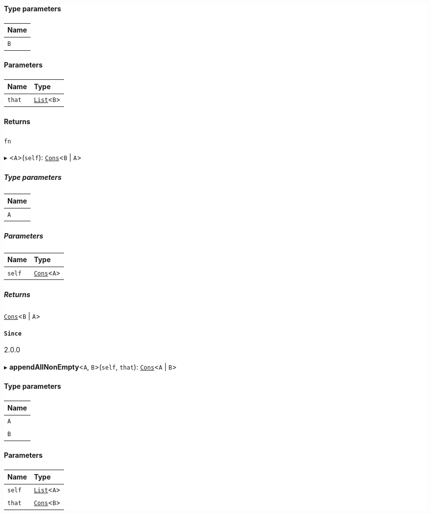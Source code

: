 #### Type parameters

| Name |
| :--- |
| `B`  |

#### Parameters

| Name   | Type                          |
| :----- | :---------------------------- |
| `that` | [`List`](List.md#list)\<`B`\> |

#### Returns

`fn`

▸ \<`A`\>(`self`): [`Cons`](../interfaces/List.Cons.md)\<`B` \| `A`\>

##### Type parameters

| Name |
| :--- |
| `A`  |

##### Parameters

| Name   | Type                                        |
| :----- | :------------------------------------------ |
| `self` | [`Cons`](../interfaces/List.Cons.md)\<`A`\> |

##### Returns

[`Cons`](../interfaces/List.Cons.md)\<`B` \| `A`\>

**`Since`**

2.0.0

▸ **appendAllNonEmpty**\<`A`, `B`\>(`self`, `that`): [`Cons`](../interfaces/List.Cons.md)\<`A` \| `B`\>

#### Type parameters

| Name |
| :--- |
| `A`  |
| `B`  |

#### Parameters

| Name   | Type                                        |
| :----- | :------------------------------------------ |
| `self` | [`List`](List.md#list)\<`A`\>               |
| `that` | [`Cons`](../interfaces/List.Cons.md)\<`B`\> |
